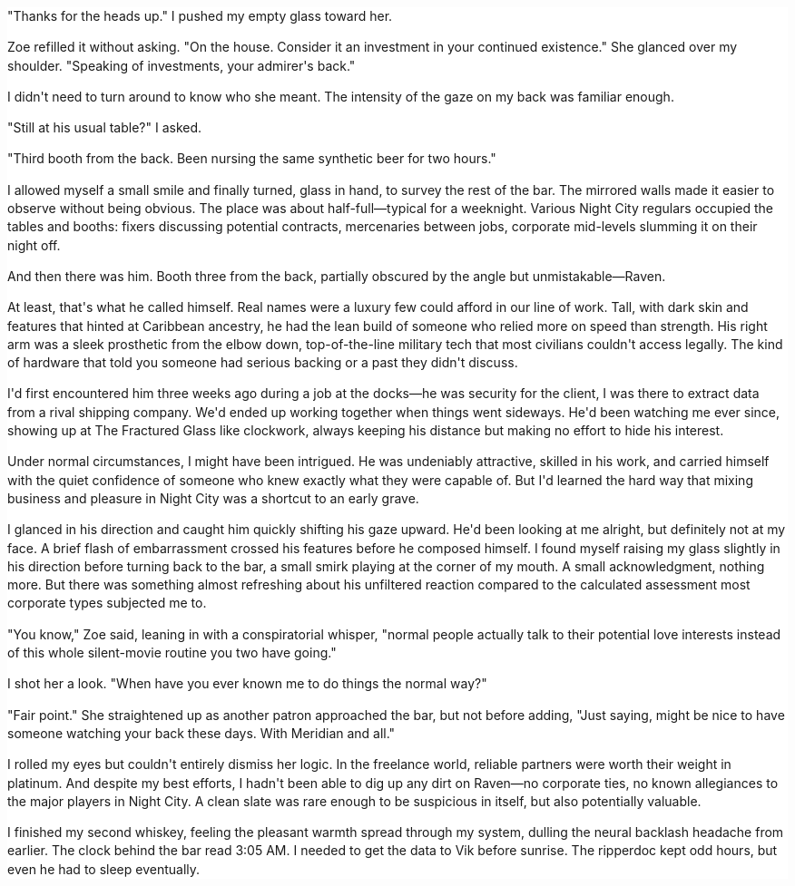 "Thanks for the heads up." I pushed my empty glass toward her.

Zoe refilled it without asking. "On the house. Consider it an investment in your continued existence." She glanced over my shoulder. "Speaking of investments, your admirer's back."

I didn't need to turn around to know who she meant. The intensity of the gaze on my back was familiar enough.

"Still at his usual table?" I asked.

"Third booth from the back. Been nursing the same synthetic beer for two hours."

I allowed myself a small smile and finally turned, glass in hand, to survey the rest of the bar. The mirrored walls made it easier to observe without being obvious. The place was about half-full—typical for a weeknight. Various Night City regulars occupied the tables and booths: fixers discussing potential contracts, mercenaries between jobs, corporate mid-levels slumming it on their night off.

And then there was him. Booth three from the back, partially obscured by the angle but unmistakable—Raven.

At least, that's what he called himself. Real names were a luxury few could afford in our line of work. Tall, with dark skin and features that hinted at Caribbean ancestry, he had the lean build of someone who relied more on speed than strength. His right arm was a sleek prosthetic from the elbow down, top-of-the-line military tech that most civilians couldn't access legally. The kind of hardware that told you someone had serious backing or a past they didn't discuss.

I'd first encountered him three weeks ago during a job at the docks—he was security for the client, I was there to extract data from a rival shipping company. We'd ended up working together when things went sideways. He'd been watching me ever since, showing up at The Fractured Glass like clockwork, always keeping his distance but making no effort to hide his interest.

Under normal circumstances, I might have been intrigued. He was undeniably attractive, skilled in his work, and carried himself with the quiet confidence of someone who knew exactly what they were capable of. But I'd learned the hard way that mixing business and pleasure in Night City was a shortcut to an early grave.

I glanced in his direction and caught him quickly shifting his gaze upward. He'd been looking at me alright, but definitely not at my face. A brief flash of embarrassment crossed his features before he composed himself. I found myself raising my glass slightly in his direction before turning back to the bar, a small smirk playing at the corner of my mouth. A small acknowledgment, nothing more. But there was something almost refreshing about his unfiltered reaction compared to the calculated assessment most corporate types subjected me to.

"You know," Zoe said, leaning in with a conspiratorial whisper, "normal people actually talk to their potential love interests instead of this whole silent-movie routine you two have going."

I shot her a look. "When have you ever known me to do things the normal way?"

"Fair point." She straightened up as another patron approached the bar, but not before adding, "Just saying, might be nice to have someone watching your back these days. With Meridian and all."

I rolled my eyes but couldn't entirely dismiss her logic. In the freelance world, reliable partners were worth their weight in platinum. And despite my best efforts, I hadn't been able to dig up any dirt on Raven—no corporate ties, no known allegiances to the major players in Night City. A clean slate was rare enough to be suspicious in itself, but also potentially valuable.

I finished my second whiskey, feeling the pleasant warmth spread through my system, dulling the neural backlash headache from earlier. The clock behind the bar read 3:05 AM. I needed to get the data to Vik before sunrise. The ripperdoc kept odd hours, but even he had to sleep eventually.
